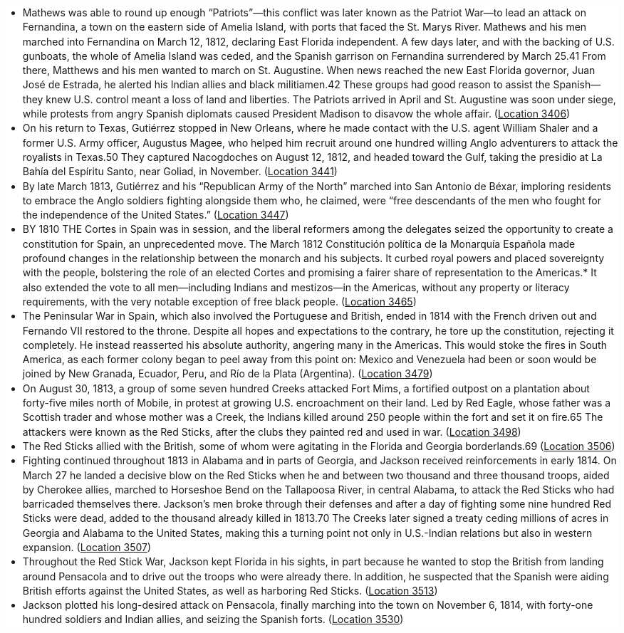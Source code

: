 - Mathews was able to round up enough “Patriots”—this conflict was later known as the Patriot War—to lead an attack on Fernandina, a town on the eastern side of Amelia Island, with ports that faced the St. Marys River. Mathews and his men marched into Fernandina on March 12, 1812, declaring East Florida independent. A few days later, and with the backing of U.S. gunboats, the whole of Amelia Island was ceded, and the Spanish garrison on Fernandina surrendered by March 25.41 From there, Matthews and his men wanted to march on St. Augustine. When news reached the new East Florida governor, Juan José de Estrada, he alerted his Indian allies and black militiamen.42 These groups had good reason to assist the Spanish—they knew U.S. control meant a loss of land and liberties. The Patriots arrived in April and St. Augustine was soon under siege, while protests from angry Spanish diplomats caused President Madison to disavow the whole affair. ([Location 3406](https://readwise.io/to_kindle?action=open&asin=B07GY2F3LV&location=3406))
- On his return to Texas, Gutiérrez stopped in New Orleans, where he made contact with the U.S. agent William Shaler and a former U.S. Army officer, Augustus Magee, who helped him recruit around one hundred willing Anglo adventurers to attack the royalists in Texas.50 They captured Nacogdoches on August 12, 1812, and headed toward the Gulf, taking the presidio at La Bahía del Espíritu Santo, near Goliad, in November. ([Location 3441](https://readwise.io/to_kindle?action=open&asin=B07GY2F3LV&location=3441))
- By late March 1813, Gutiérrez and his “Republican Army of the North” marched into San Antonio de Béxar, imploring residents to embrace the Anglo soldiers fighting alongside them who, he claimed, were “free descendants of the men who fought for the independence of the United States.” ([Location 3447](https://readwise.io/to_kindle?action=open&asin=B07GY2F3LV&location=3447))
- BY 1810 THE Cortes in Spain was in session, and the liberal reformers among the delegates seized the opportunity to create a constitution for Spain, an unprecedented move. The March 1812 Constitución política de la Monarquía Española made profound changes in the relationship between the monarch and his subjects. It curbed royal powers and placed sovereignty with the people, bolstering the role of an elected Cortes and promising a fairer share of representation to the Americas.* It also extended the vote to all men—including Indians and mestizos—in the Americas, without any property or literacy requirements, with the very notable exception of free black people. ([Location 3465](https://readwise.io/to_kindle?action=open&asin=B07GY2F3LV&location=3465))
- The Peninsular War in Spain, which also involved the Portuguese and British, ended in 1814 with the French driven out and Fernando VII restored to the throne. Despite all hopes and expectations to the contrary, he tore up the constitution, rejecting it completely. He instead reasserted his absolute authority, angering many in the Americas. This would stoke the fires in South America, as each former colony began to peel away from this point on: Mexico and Venezuela had been or soon would be joined by New Granada, Ecuador, Peru, and Río de la Plata (Argentina). ([Location 3479](https://readwise.io/to_kindle?action=open&asin=B07GY2F3LV&location=3479))
- On August 30, 1813, a group of some seven hundred Creeks attacked Fort Mims, a fortified outpost on a plantation about forty-five miles north of Mobile, in protest at growing U.S. encroachment on their land. Led by Red Eagle, whose father was a Scottish trader and whose mother was a Creek, the Indians killed around 250 people within the fort and set it on fire.65 The attackers were known as the Red Sticks, after the clubs they painted red and used in war. ([Location 3498](https://readwise.io/to_kindle?action=open&asin=B07GY2F3LV&location=3498))
- The Red Sticks allied with the British, some of whom were agitating in the Florida and Georgia borderlands.69 ([Location 3506](https://readwise.io/to_kindle?action=open&asin=B07GY2F3LV&location=3506))
- Fighting continued throughout 1813 in Alabama and in parts of Georgia, and Jackson received reinforcements in early 1814. On March 27 he landed a decisive blow on the Red Sticks when he and between two thousand and three thousand troops, aided by Cherokee allies, marched to Horseshoe Bend on the Tallapoosa River, in central Alabama, to attack the Red Sticks who had barricaded themselves there. Jackson’s men broke through their defenses and after a day of fighting some nine hundred Red Sticks were dead, added to the thousand already killed in 1813.70 The Creeks later signed a treaty ceding millions of acres in Georgia and Alabama to the United States, making this a turning point not only in U.S.-Indian relations but also in western expansion. ([Location 3507](https://readwise.io/to_kindle?action=open&asin=B07GY2F3LV&location=3507))
- Throughout the Red Stick War, Jackson kept Florida in his sights, in part because he wanted to stop the British from landing around Pensacola and to drive out the troops who were already there. In addition, he suspected that the Spanish were aiding British efforts against the United States, as well as harboring Red Sticks. ([Location 3513](https://readwise.io/to_kindle?action=open&asin=B07GY2F3LV&location=3513))
- Jackson plotted his long-desired attack on Pensacola, finally marching into the town on November 6, 1814, with forty-one hundred soldiers and Indian allies, and seizing the Spanish forts. ([Location 3530](https://readwise.io/to_kindle?action=open&asin=B07GY2F3LV&location=3530))